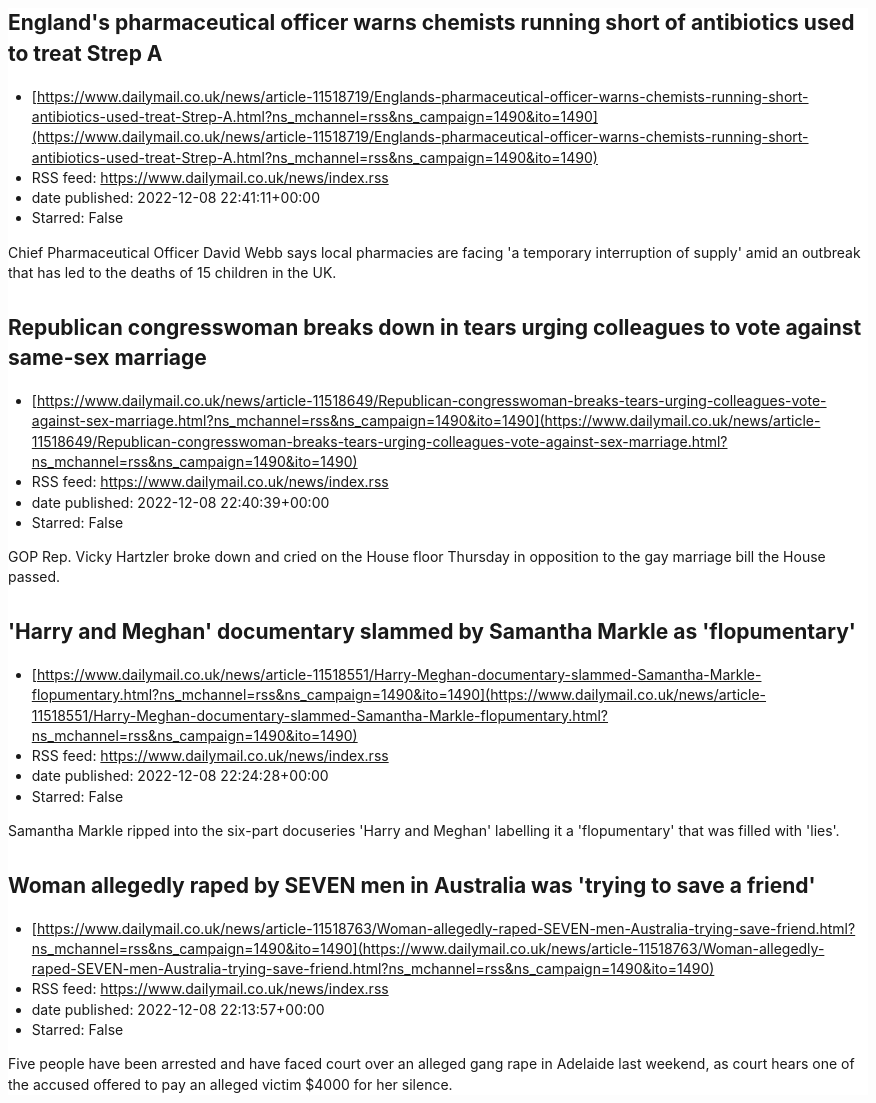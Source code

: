 ## England's pharmaceutical officer warns chemists running short of antibiotics used to treat Strep A
 - [https://www.dailymail.co.uk/news/article-11518719/Englands-pharmaceutical-officer-warns-chemists-running-short-antibiotics-used-treat-Strep-A.html?ns_mchannel=rss&ns_campaign=1490&ito=1490](https://www.dailymail.co.uk/news/article-11518719/Englands-pharmaceutical-officer-warns-chemists-running-short-antibiotics-used-treat-Strep-A.html?ns_mchannel=rss&ns_campaign=1490&ito=1490)
 - RSS feed: https://www.dailymail.co.uk/news/index.rss
 - date published: 2022-12-08 22:41:11+00:00
 - Starred: False

Chief Pharmaceutical Officer David Webb says local pharmacies are facing 'a temporary interruption of supply' amid an outbreak that has led to the deaths of 15 children in the UK.

## Republican congresswoman breaks down in tears urging colleagues to vote against same-sex marriage
 - [https://www.dailymail.co.uk/news/article-11518649/Republican-congresswoman-breaks-tears-urging-colleagues-vote-against-sex-marriage.html?ns_mchannel=rss&ns_campaign=1490&ito=1490](https://www.dailymail.co.uk/news/article-11518649/Republican-congresswoman-breaks-tears-urging-colleagues-vote-against-sex-marriage.html?ns_mchannel=rss&ns_campaign=1490&ito=1490)
 - RSS feed: https://www.dailymail.co.uk/news/index.rss
 - date published: 2022-12-08 22:40:39+00:00
 - Starred: False

GOP Rep. Vicky Hartzler broke down and cried on the House floor Thursday in opposition to the gay marriage bill the House passed.

## 'Harry and Meghan' documentary slammed by Samantha Markle as 'flopumentary'
 - [https://www.dailymail.co.uk/news/article-11518551/Harry-Meghan-documentary-slammed-Samantha-Markle-flopumentary.html?ns_mchannel=rss&ns_campaign=1490&ito=1490](https://www.dailymail.co.uk/news/article-11518551/Harry-Meghan-documentary-slammed-Samantha-Markle-flopumentary.html?ns_mchannel=rss&ns_campaign=1490&ito=1490)
 - RSS feed: https://www.dailymail.co.uk/news/index.rss
 - date published: 2022-12-08 22:24:28+00:00
 - Starred: False

Samantha Markle ripped into the six-part docuseries 'Harry and Meghan'  labelling it a 'flopumentary' that was filled with 'lies'.

## Woman allegedly raped by SEVEN men in Australia was 'trying to save a friend'
 - [https://www.dailymail.co.uk/news/article-11518763/Woman-allegedly-raped-SEVEN-men-Australia-trying-save-friend.html?ns_mchannel=rss&ns_campaign=1490&ito=1490](https://www.dailymail.co.uk/news/article-11518763/Woman-allegedly-raped-SEVEN-men-Australia-trying-save-friend.html?ns_mchannel=rss&ns_campaign=1490&ito=1490)
 - RSS feed: https://www.dailymail.co.uk/news/index.rss
 - date published: 2022-12-08 22:13:57+00:00
 - Starred: False

Five people have been arrested and have faced court over an alleged gang rape in Adelaide last weekend, as court hears one of the accused offered to pay an alleged victim $4000 for her silence.
